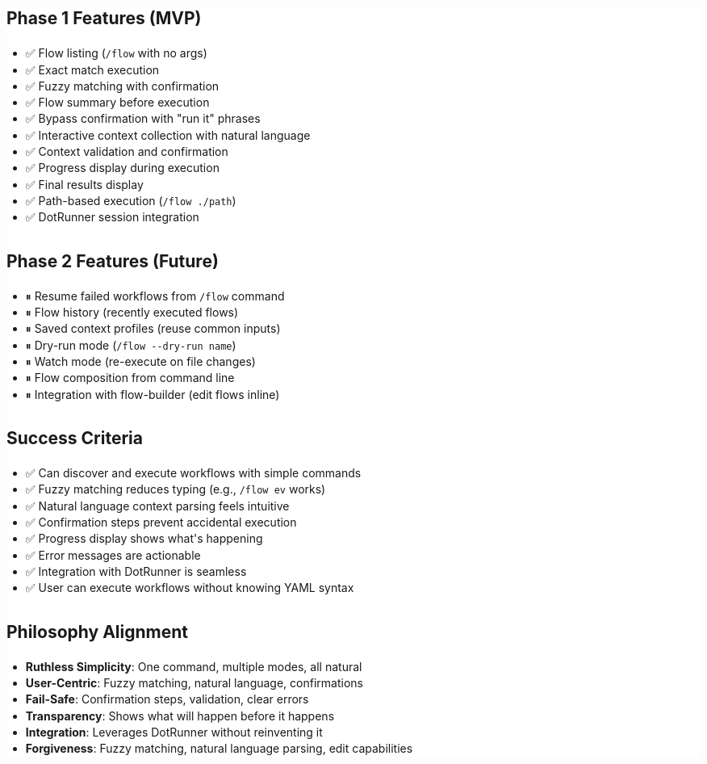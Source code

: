 ## Phase 1 Features (MVP)

- ✅ Flow listing (`/flow` with no args)
- ✅ Exact match execution
- ✅ Fuzzy matching with confirmation
- ✅ Flow summary before execution
- ✅ Bypass confirmation with "run it" phrases
- ✅ Interactive context collection with natural language
- ✅ Context validation and confirmation
- ✅ Progress display during execution
- ✅ Final results display
- ✅ Path-based execution (`/flow ./path`)
- ✅ DotRunner session integration

## Phase 2 Features (Future)

- ⏸ Resume failed workflows from `/flow` command
- ⏸ Flow history (recently executed flows)
- ⏸ Saved context profiles (reuse common inputs)
- ⏸ Dry-run mode (`/flow --dry-run name`)
- ⏸ Watch mode (re-execute on file changes)
- ⏸ Flow composition from command line
- ⏸ Integration with flow-builder (edit flows inline)

## Success Criteria

- ✅ Can discover and execute workflows with simple commands
- ✅ Fuzzy matching reduces typing (e.g., `/flow ev` works)
- ✅ Natural language context parsing feels intuitive
- ✅ Confirmation steps prevent accidental execution
- ✅ Progress display shows what's happening
- ✅ Error messages are actionable
- ✅ Integration with DotRunner is seamless
- ✅ User can execute workflows without knowing YAML syntax

## Philosophy Alignment

- **Ruthless Simplicity**: One command, multiple modes, all natural
- **User-Centric**: Fuzzy matching, natural language, confirmations
- **Fail-Safe**: Confirmation steps, validation, clear errors
- **Transparency**: Shows what will happen before it happens
- **Integration**: Leverages DotRunner without reinventing it
- **Forgiveness**: Fuzzy matching, natural language parsing, edit capabilities
